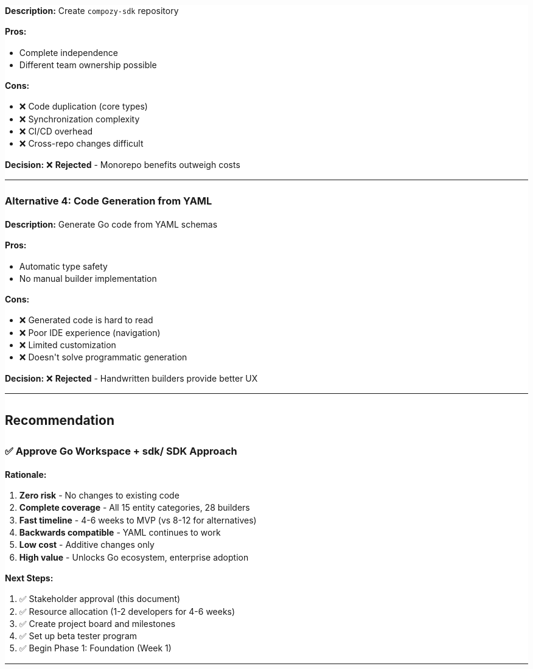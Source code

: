 **Description:** Create `compozy-sdk` repository

**Pros:**
- Complete independence
- Different team ownership possible

**Cons:**
- ❌ Code duplication (core types)
- ❌ Synchronization complexity
- ❌ CI/CD overhead
- ❌ Cross-repo changes difficult

**Decision:** ❌ **Rejected** - Monorepo benefits outweigh costs

---

### Alternative 4: Code Generation from YAML

**Description:** Generate Go code from YAML schemas

**Pros:**
- Automatic type safety
- No manual builder implementation

**Cons:**
- ❌ Generated code is hard to read
- ❌ Poor IDE experience (navigation)
- ❌ Limited customization
- ❌ Doesn't solve programmatic generation

**Decision:** ❌ **Rejected** - Handwritten builders provide better UX

---

## Recommendation

### ✅ Approve Go Workspace + sdk/ SDK Approach

**Rationale:**
1. **Zero risk** - No changes to existing code
2. **Complete coverage** - All 15 entity categories, 28 builders
3. **Fast timeline** - 4-6 weeks to MVP (vs 8-12 for alternatives)
4. **Backwards compatible** - YAML continues to work
5. **Low cost** - Additive changes only
6. **High value** - Unlocks Go ecosystem, enterprise adoption

**Next Steps:**
1. ✅ Stakeholder approval (this document)
2. ✅ Resource allocation (1-2 developers for 4-6 weeks)
3. ✅ Create project board and milestones
4. ✅ Set up beta tester program
5. ✅ Begin Phase 1: Foundation (Week 1)

---
